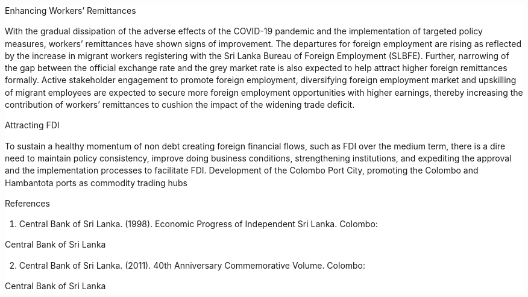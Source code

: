 Enhancing Workers’ Remittances

With the gradual dissipation of the adverse effects of the COVID-19 pandemic and the implementation of targeted policy measures, workers’ remittances have shown signs of improvement. The departures for foreign employment are rising as reflected by the increase in migrant workers registering with the Sri Lanka Bureau of Foreign Employment (SLBFE). Further, narrowing of the gap between the official exchange rate and the grey market rate is also expected to help attract higher foreign remittances formally. Active stakeholder engagement to promote foreign employment, diversifying foreign employment market and upskilling of migrant employees are expected to secure more foreign employment opportunities with higher earnings, thereby increasing the contribution of workers’ remittances to cushion the impact of the widening trade deficit.

Attracting FDI

To sustain a healthy momentum of non debt creating foreign financial flows, such as FDI over the medium term, there is a dire need to maintain policy consistency, improve doing business conditions, strengthening institutions, and expediting the approval and the implementation processes to facilitate FDI. Development of the Colombo Port City, promoting the Colombo and Hambantota ports as commodity trading hubs

References

1. Central Bank of Sri Lanka. (1998). Economic Progress of Independent Sri Lanka. Colombo:

Central Bank of Sri Lanka

2. Central Bank of Sri Lanka. (2011). 40th Anniversary Commemorative Volume. Colombo:

Central Bank of Sri Lanka